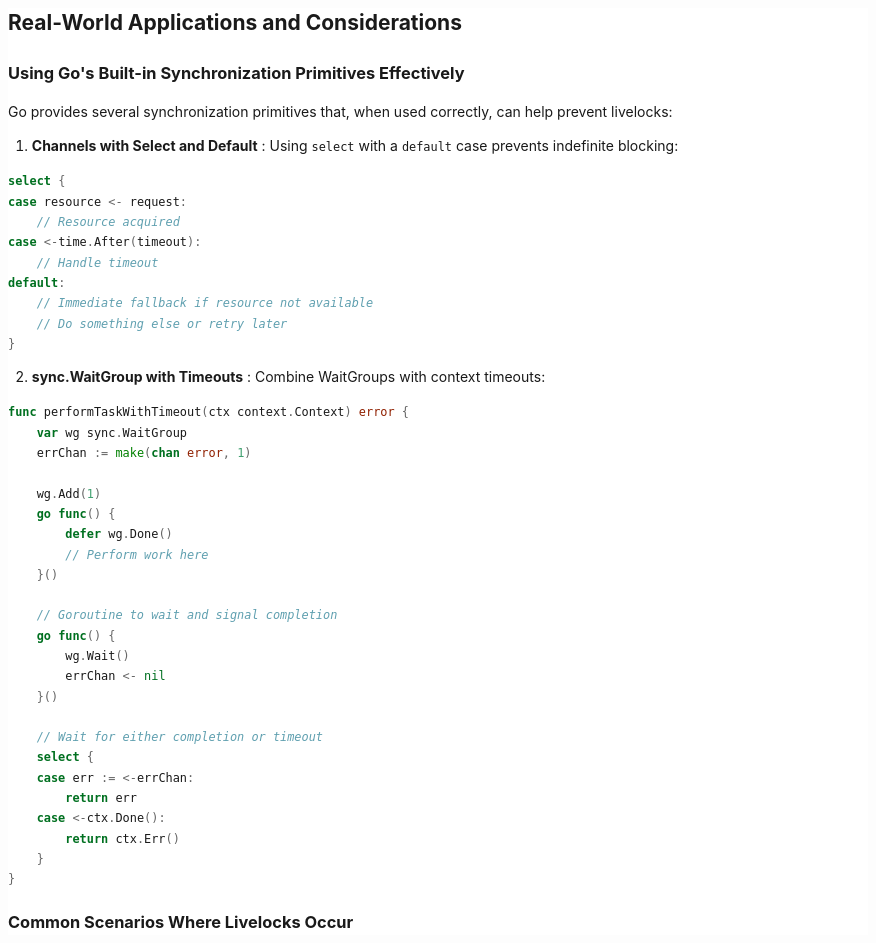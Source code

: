 ## Real-World Applications and Considerations

### Using Go's Built-in Synchronization Primitives Effectively

Go provides several synchronization primitives that, when used correctly, can help prevent livelocks:

1. **Channels with Select and Default** : Using `select` with a `default` case prevents indefinite blocking:

```go
select {
case resource <- request:
    // Resource acquired
case <-time.After(timeout):
    // Handle timeout
default:
    // Immediate fallback if resource not available
    // Do something else or retry later
}
```

2. **sync.WaitGroup with Timeouts** : Combine WaitGroups with context timeouts:

```go
func performTaskWithTimeout(ctx context.Context) error {
    var wg sync.WaitGroup
    errChan := make(chan error, 1)
  
    wg.Add(1)
    go func() {
        defer wg.Done()
        // Perform work here
    }()
  
    // Goroutine to wait and signal completion
    go func() {
        wg.Wait()
        errChan <- nil
    }()
  
    // Wait for either completion or timeout
    select {
    case err := <-errChan:
        return err
    case <-ctx.Done():
        return ctx.Err()
    }
}
```

### Common Scenarios Where Livelocks Occur
